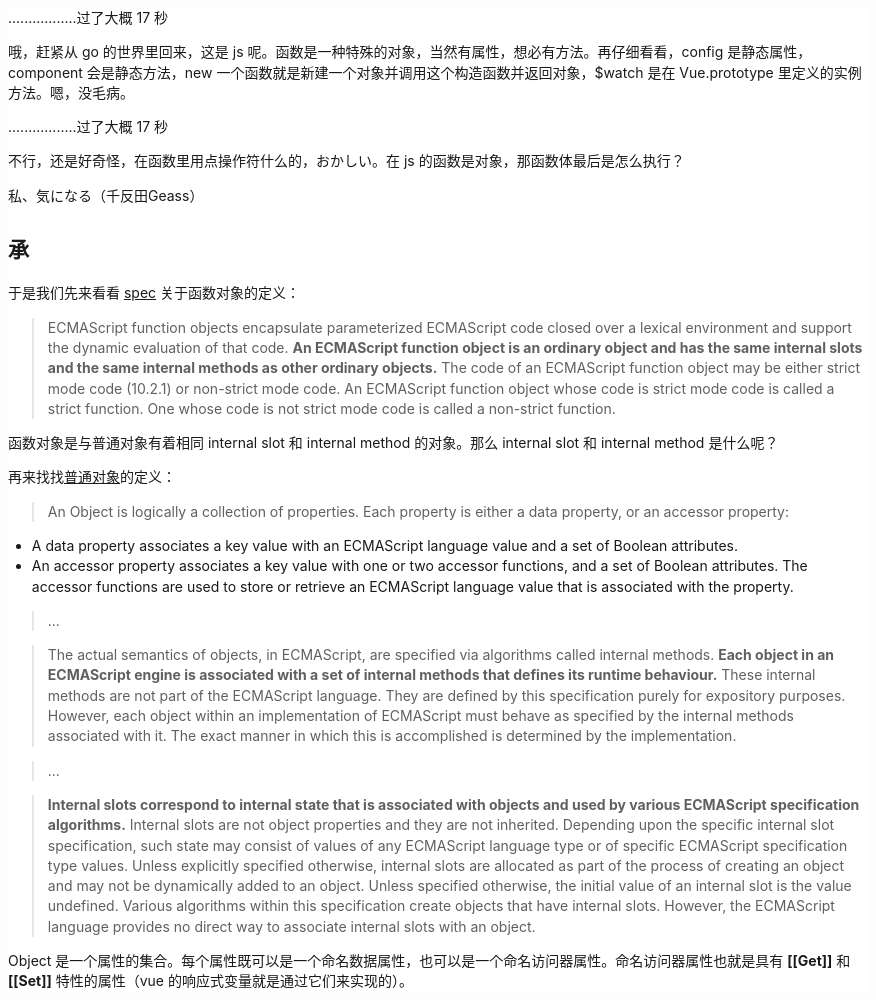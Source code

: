 .................过了大概 17 秒

哦，赶紧从 go 的世界里回来，这是 js 呢。函数是一种特殊的对象，当然有属性，想必有方法。再仔细看看，config 是静态属性，component 会是静态方法，new 一个函数就是新建一个对象并调用这个构造函数并返回对象，$watch 是在 Vue.prototype 里定义的实例方法。嗯，没毛病。

.................过了大概 17 秒

不行，还是好奇怪，在函数里用点操作符什么的，おかしい。在 js 的函数是对象，那函数体最后是怎么执行？

私、気になる（千反田Geass）

## 承

于是我们先来看看 [spec](http://www.ecma-international.org/ecma-262/6.0) 关于函数对象的定义：
> ECMAScript function objects encapsulate parameterized ECMAScript code closed over a lexical environment and support the dynamic evaluation of that code. **An ECMAScript function object is an ordinary object and has the same internal slots and the same internal methods as other ordinary objects.** The code of an ECMAScript function object may be either strict mode code (10.2.1) or non-strict mode code. An ECMAScript function object whose code is strict mode code is called a strict function. One whose code is not strict mode code is called a non-strict function.

函数对象是与普通对象有着相同 internal slot 和 internal method 的对象。那么 internal slot 和 internal method 是什么呢？

再来找找[普通对象](http://www.ecma-international.org/ecma-262/6.0/#sec-object-type)的定义：
> An Object is logically a collection of properties. Each property is either a data property, or an accessor property:
  - A data property associates a key value with an ECMAScript language value and a set of Boolean attributes.
  - An accessor property associates a key value with one or two accessor functions, and a set of Boolean attributes. The accessor functions are used to store or retrieve an ECMAScript language value that is associated with the property.
  
> ...

> The actual semantics of objects, in ECMAScript, are specified via algorithms called internal methods. **Each object in an ECMAScript engine is associated with a set of internal methods that defines its runtime behaviour.** These internal methods are not part of the ECMAScript language. They are defined by this specification purely for expository purposes. However, each object within an implementation of ECMAScript must behave as specified by the internal methods associated with it. The exact manner in which this is accomplished is determined by the implementation.

> ...

> **Internal slots correspond to internal state that is associated with objects and used by various ECMAScript specification algorithms.** Internal slots are not object properties and they are not inherited. Depending upon the specific internal slot specification, such state may consist of values of any ECMAScript language type or of specific ECMAScript specification type values. Unless explicitly specified otherwise, internal slots are allocated as part of the process of creating an object and may not be dynamically added to an object. Unless specified otherwise, the initial value of an internal slot is the value undefined. Various algorithms within this specification create objects that have internal slots. However, the ECMAScript language provides no direct way to associate internal slots with an object.

Object 是一个属性的集合。每个属性既可以是一个命名数据属性，也可以是一个命名访问器属性。命名访问器属性也就是具有 **[[Get]]** 和 **[[Set]]** 特性的属性（vue 的响应式变量就是通过它们来实现的）。
